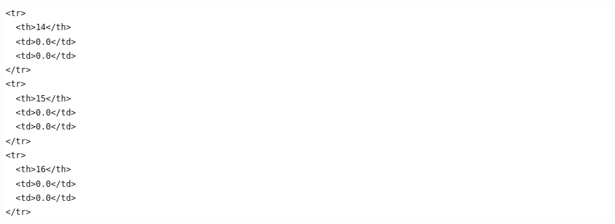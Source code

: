     <tr>
      <th>14</th>
      <td>0.0</td>
      <td>0.0</td>
    </tr>
    <tr>
      <th>15</th>
      <td>0.0</td>
      <td>0.0</td>
    </tr>
    <tr>
      <th>16</th>
      <td>0.0</td>
      <td>0.0</td>
    </tr>
  </tbody>
</table>
</div>


